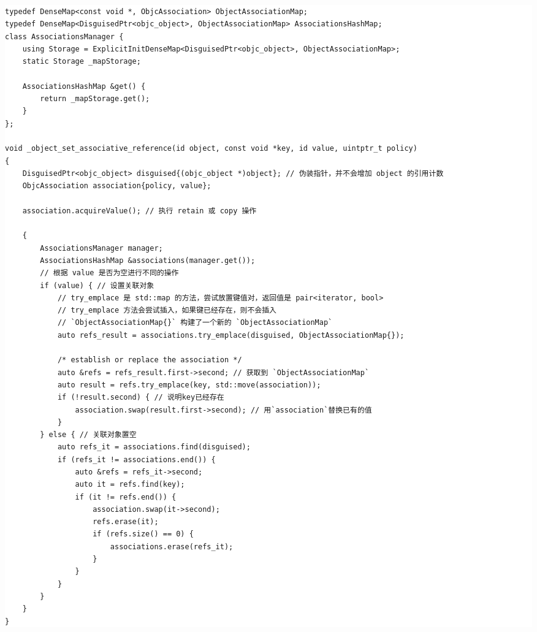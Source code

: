 ```objc title='objc-references.mm'
typedef DenseMap<const void *, ObjcAssociation> ObjectAssociationMap;
typedef DenseMap<DisguisedPtr<objc_object>, ObjectAssociationMap> AssociationsHashMap;
class AssociationsManager {
    using Storage = ExplicitInitDenseMap<DisguisedPtr<objc_object>, ObjectAssociationMap>;
    static Storage _mapStorage;

    AssociationsHashMap &get() {
        return _mapStorage.get();
    }
};

void _object_set_associative_reference(id object, const void *key, id value, uintptr_t policy)
{
    DisguisedPtr<objc_object> disguised{(objc_object *)object}; // 伪装指针，并不会增加 object 的引用计数
    ObjcAssociation association{policy, value};

    association.acquireValue(); // 执行 retain 或 copy 操作

    {
        AssociationsManager manager;
        AssociationsHashMap &associations(manager.get());
        // 根据 value 是否为空进行不同的操作
        if (value) { // 设置关联对象
            // try_emplace 是 std::map 的方法，尝试放置键值对，返回值是 pair<iterator, bool>
            // try_emplace 方法会尝试插入，如果键已经存在，则不会插入
            // `ObjectAssociationMap{}` 构建了一个新的 `ObjectAssociationMap`
            auto refs_result = associations.try_emplace(disguised, ObjectAssociationMap{});

            /* establish or replace the association */
            auto &refs = refs_result.first->second; // 获取到 `ObjectAssociationMap`
            auto result = refs.try_emplace(key, std::move(association));
            if (!result.second) { // 说明key已经存在
                association.swap(result.first->second); // 用`association`替换已有的值
            }
        } else { // 关联对象置空
            auto refs_it = associations.find(disguised);
            if (refs_it != associations.end()) {
                auto &refs = refs_it->second;
                auto it = refs.find(key);
                if (it != refs.end()) {
                    association.swap(it->second);
                    refs.erase(it);
                    if (refs.size() == 0) {
                        associations.erase(refs_it);
                    }
                }
            }
        }
    }
}
```
